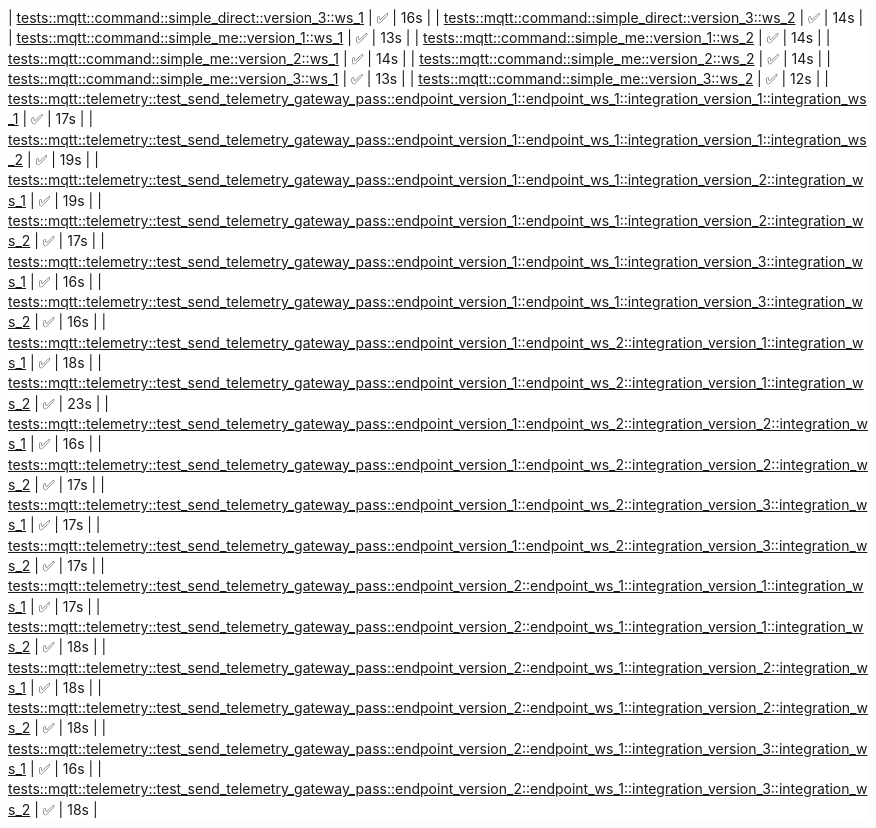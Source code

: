 | [tests::mqtt::command::simple_direct::version_3::ws_1](#testsmqttcommandsimple_directversion_3ws_1) | ✅ | 16s | 
| [tests::mqtt::command::simple_direct::version_3::ws_2](#testsmqttcommandsimple_directversion_3ws_2) | ✅ | 14s | 
| [tests::mqtt::command::simple_me::version_1::ws_1](#testsmqttcommandsimple_meversion_1ws_1) | ✅ | 13s | 
| [tests::mqtt::command::simple_me::version_1::ws_2](#testsmqttcommandsimple_meversion_1ws_2) | ✅ | 14s | 
| [tests::mqtt::command::simple_me::version_2::ws_1](#testsmqttcommandsimple_meversion_2ws_1) | ✅ | 14s | 
| [tests::mqtt::command::simple_me::version_2::ws_2](#testsmqttcommandsimple_meversion_2ws_2) | ✅ | 14s | 
| [tests::mqtt::command::simple_me::version_3::ws_1](#testsmqttcommandsimple_meversion_3ws_1) | ✅ | 13s | 
| [tests::mqtt::command::simple_me::version_3::ws_2](#testsmqttcommandsimple_meversion_3ws_2) | ✅ | 12s | 
| [tests::mqtt::telemetry::test_send_telemetry_gateway_pass::endpoint_version_1::endpoint_ws_1::integration_version_1::integration_ws_1](#testsmqtttelemetrytest_send_telemetry_gateway_passendpoint_version_1endpoint_ws_1integration_version_1integration_ws_1) | ✅ | 17s | 
| [tests::mqtt::telemetry::test_send_telemetry_gateway_pass::endpoint_version_1::endpoint_ws_1::integration_version_1::integration_ws_2](#testsmqtttelemetrytest_send_telemetry_gateway_passendpoint_version_1endpoint_ws_1integration_version_1integration_ws_2) | ✅ | 19s | 
| [tests::mqtt::telemetry::test_send_telemetry_gateway_pass::endpoint_version_1::endpoint_ws_1::integration_version_2::integration_ws_1](#testsmqtttelemetrytest_send_telemetry_gateway_passendpoint_version_1endpoint_ws_1integration_version_2integration_ws_1) | ✅ | 19s | 
| [tests::mqtt::telemetry::test_send_telemetry_gateway_pass::endpoint_version_1::endpoint_ws_1::integration_version_2::integration_ws_2](#testsmqtttelemetrytest_send_telemetry_gateway_passendpoint_version_1endpoint_ws_1integration_version_2integration_ws_2) | ✅ | 17s | 
| [tests::mqtt::telemetry::test_send_telemetry_gateway_pass::endpoint_version_1::endpoint_ws_1::integration_version_3::integration_ws_1](#testsmqtttelemetrytest_send_telemetry_gateway_passendpoint_version_1endpoint_ws_1integration_version_3integration_ws_1) | ✅ | 16s | 
| [tests::mqtt::telemetry::test_send_telemetry_gateway_pass::endpoint_version_1::endpoint_ws_1::integration_version_3::integration_ws_2](#testsmqtttelemetrytest_send_telemetry_gateway_passendpoint_version_1endpoint_ws_1integration_version_3integration_ws_2) | ✅ | 16s | 
| [tests::mqtt::telemetry::test_send_telemetry_gateway_pass::endpoint_version_1::endpoint_ws_2::integration_version_1::integration_ws_1](#testsmqtttelemetrytest_send_telemetry_gateway_passendpoint_version_1endpoint_ws_2integration_version_1integration_ws_1) | ✅ | 18s | 
| [tests::mqtt::telemetry::test_send_telemetry_gateway_pass::endpoint_version_1::endpoint_ws_2::integration_version_1::integration_ws_2](#testsmqtttelemetrytest_send_telemetry_gateway_passendpoint_version_1endpoint_ws_2integration_version_1integration_ws_2) | ✅ | 23s | 
| [tests::mqtt::telemetry::test_send_telemetry_gateway_pass::endpoint_version_1::endpoint_ws_2::integration_version_2::integration_ws_1](#testsmqtttelemetrytest_send_telemetry_gateway_passendpoint_version_1endpoint_ws_2integration_version_2integration_ws_1) | ✅ | 16s | 
| [tests::mqtt::telemetry::test_send_telemetry_gateway_pass::endpoint_version_1::endpoint_ws_2::integration_version_2::integration_ws_2](#testsmqtttelemetrytest_send_telemetry_gateway_passendpoint_version_1endpoint_ws_2integration_version_2integration_ws_2) | ✅ | 17s | 
| [tests::mqtt::telemetry::test_send_telemetry_gateway_pass::endpoint_version_1::endpoint_ws_2::integration_version_3::integration_ws_1](#testsmqtttelemetrytest_send_telemetry_gateway_passendpoint_version_1endpoint_ws_2integration_version_3integration_ws_1) | ✅ | 17s | 
| [tests::mqtt::telemetry::test_send_telemetry_gateway_pass::endpoint_version_1::endpoint_ws_2::integration_version_3::integration_ws_2](#testsmqtttelemetrytest_send_telemetry_gateway_passendpoint_version_1endpoint_ws_2integration_version_3integration_ws_2) | ✅ | 17s | 
| [tests::mqtt::telemetry::test_send_telemetry_gateway_pass::endpoint_version_2::endpoint_ws_1::integration_version_1::integration_ws_1](#testsmqtttelemetrytest_send_telemetry_gateway_passendpoint_version_2endpoint_ws_1integration_version_1integration_ws_1) | ✅ | 17s | 
| [tests::mqtt::telemetry::test_send_telemetry_gateway_pass::endpoint_version_2::endpoint_ws_1::integration_version_1::integration_ws_2](#testsmqtttelemetrytest_send_telemetry_gateway_passendpoint_version_2endpoint_ws_1integration_version_1integration_ws_2) | ✅ | 18s | 
| [tests::mqtt::telemetry::test_send_telemetry_gateway_pass::endpoint_version_2::endpoint_ws_1::integration_version_2::integration_ws_1](#testsmqtttelemetrytest_send_telemetry_gateway_passendpoint_version_2endpoint_ws_1integration_version_2integration_ws_1) | ✅ | 18s | 
| [tests::mqtt::telemetry::test_send_telemetry_gateway_pass::endpoint_version_2::endpoint_ws_1::integration_version_2::integration_ws_2](#testsmqtttelemetrytest_send_telemetry_gateway_passendpoint_version_2endpoint_ws_1integration_version_2integration_ws_2) | ✅ | 18s | 
| [tests::mqtt::telemetry::test_send_telemetry_gateway_pass::endpoint_version_2::endpoint_ws_1::integration_version_3::integration_ws_1](#testsmqtttelemetrytest_send_telemetry_gateway_passendpoint_version_2endpoint_ws_1integration_version_3integration_ws_1) | ✅ | 16s | 
| [tests::mqtt::telemetry::test_send_telemetry_gateway_pass::endpoint_version_2::endpoint_ws_1::integration_version_3::integration_ws_2](#testsmqtttelemetrytest_send_telemetry_gateway_passendpoint_version_2endpoint_ws_1integration_version_3integration_ws_2) | ✅ | 18s | 